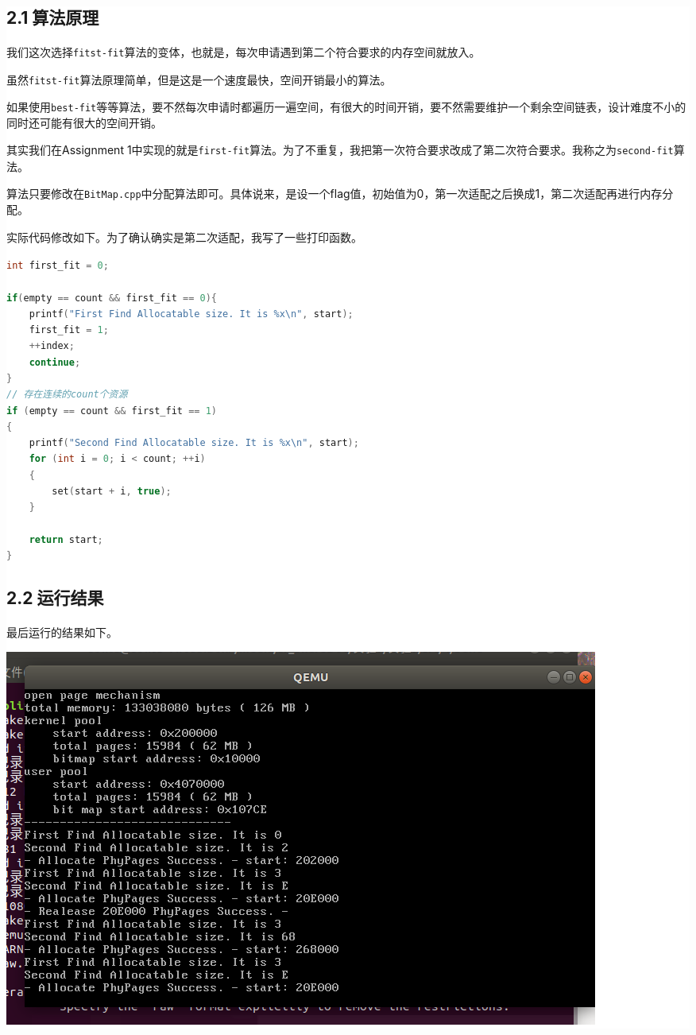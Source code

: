 ## 2.1 算法原理

我们这次选择`fitst-fit`算法的变体，也就是，每次申请遇到第二个符合要求的内存空间就放入。

虽然`fitst-fit`算法原理简单，但是这是一个速度最快，空间开销最小的算法。

如果使用`best-fit`等等算法，要不然每次申请时都遍历一遍空间，有很大的时间开销，要不然需要维护一个剩余空间链表，设计难度不小的同时还可能有很大的空间开销。

其实我们在Assignment 1中实现的就是`first-fit`算法。为了不重复，我把第一次符合要求改成了第二次符合要求。我称之为`second-fit`算法。

算法只要修改在`BitMap.cpp`中分配算法即可。具体说来，是设一个flag值，初始值为0，第一次适配之后换成1，第二次适配再进行内存分配。

实际代码修改如下。为了确认确实是第二次适配，我写了一些打印函数。

```cpp
int first_fit = 0;

if(empty == count && first_fit == 0){
    printf("First Find Allocatable size. It is %x\n", start);
    first_fit = 1;
    ++index;
    continue;
} 
// 存在连续的count个资源
if (empty == count && first_fit == 1)
{
    printf("Second Find Allocatable size. It is %x\n", start);
    for (int i = 0; i < count; ++i)
    {
        set(start + i, true);
    }

    return start;
}
```

## 2.2 运行结果

最后运行的结果如下。

![image-20240601200512566](./实验七实验报告TyporaGallery/image-20240601200512566.png)
